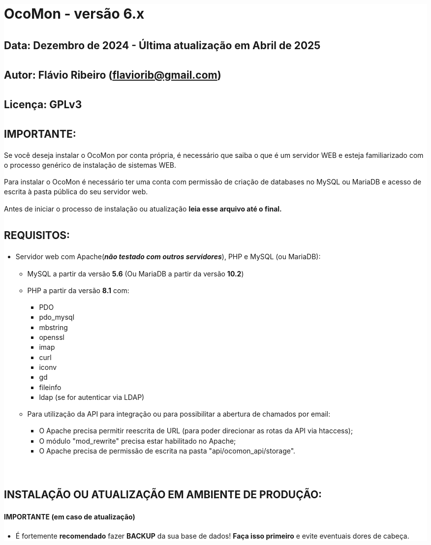 # OcoMon - versão 6.x
## Data: Dezembro de 2024 - Última atualização em Abril de 2025
## Autor: Flávio Ribeiro (flaviorib@gmail.com)

## Licença: GPLv3


## IMPORTANTE:

Se você deseja instalar o OcoMon por conta própria, é necessário que saiba o que é um servidor WEB e esteja familiarizado com o processo genérico de instalação de sistemas WEB. 

Para instalar o OcoMon é necessário ter uma conta com permissão de criação de databases no MySQL ou MariaDB e acesso de escrita à pasta pública do seu servidor web.

Antes de iniciar o processo de instalação ou atualização **leia esse arquivo até o final.**


## REQUISITOS:

+ Servidor web com Apache(***não testado com outros servidores***), PHP e MySQL (ou MariaDB):
    
    - MySQL a partir da versão **5.6** (Ou MariaDB a partir da versão **10.2**)
    - PHP a partir da versão **8.1** com:
        - PDO
        - pdo_mysql
        - mbstring
        - openssl
        - imap
        - curl
        - iconv
        - gd
        - fileinfo
        - ldap (se for autenticar via LDAP)

    - Para utilização da API para integração ou para possibilitar a abertura de chamados por email:
        - O Apache precisa permitir reescrita de URL (para poder direcionar as rotas da API via htaccess);
        - O módulo "mod_rewrite" precisa estar habilitado no Apache;
        - O Apache precisa de permissão de escrita na pasta "api/ocomon_api/storage".

<br>

## INSTALAÇÃO OU ATUALIZAÇÃO EM AMBIENTE DE PRODUÇÃO:


#### IMPORTANTE (em caso de atualização)

+ É fortemente **recomendado** fazer **BACKUP** da sua base de dados! **Faça isso primeiro** e evite eventuais dores de cabeça. 
